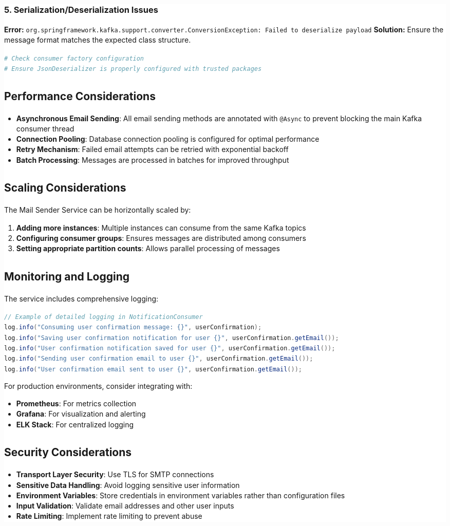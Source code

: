### 5. Serialization/Deserialization Issues

**Error:** `org.springframework.kafka.support.converter.ConversionException: Failed to deserialize payload`
**Solution:** Ensure the message format matches the expected class structure.

```sh
# Check consumer factory configuration
# Ensure JsonDeserializer is properly configured with trusted packages
```

## Performance Considerations

- **Asynchronous Email Sending**: All email sending methods are annotated with `@Async` to prevent blocking the main Kafka consumer thread
- **Connection Pooling**: Database connection pooling is configured for optimal performance
- **Retry Mechanism**: Failed email attempts can be retried with exponential backoff
- **Batch Processing**: Messages are processed in batches for improved throughput

## Scaling Considerations

The Mail Sender Service can be horizontally scaled by:

1. **Adding more instances**: Multiple instances can consume from the same Kafka topics
2. **Configuring consumer groups**: Ensures messages are distributed among consumers
3. **Setting appropriate partition counts**: Allows parallel processing of messages

## Monitoring and Logging

The service includes comprehensive logging:

```java
// Example of detailed logging in NotificationConsumer
log.info("Consuming user confirmation message: {}", userConfirmation);
log.info("Saving user confirmation notification for user {}", userConfirmation.getEmail());
log.info("User confirmation notification saved for user {}", userConfirmation.getEmail());
log.info("Sending user confirmation email to user {}", userConfirmation.getEmail());
log.info("User confirmation email sent to user {}", userConfirmation.getEmail());
```

For production environments, consider integrating with:
- **Prometheus**: For metrics collection
- **Grafana**: For visualization and alerting
- **ELK Stack**: For centralized logging

## Security Considerations

- **Transport Layer Security**: Use TLS for SMTP connections
- **Sensitive Data Handling**: Avoid logging sensitive user information
- **Environment Variables**: Store credentials in environment variables rather than configuration files
- **Input Validation**: Validate email addresses and other user inputs
- **Rate Limiting**: Implement rate limiting to prevent abuse

